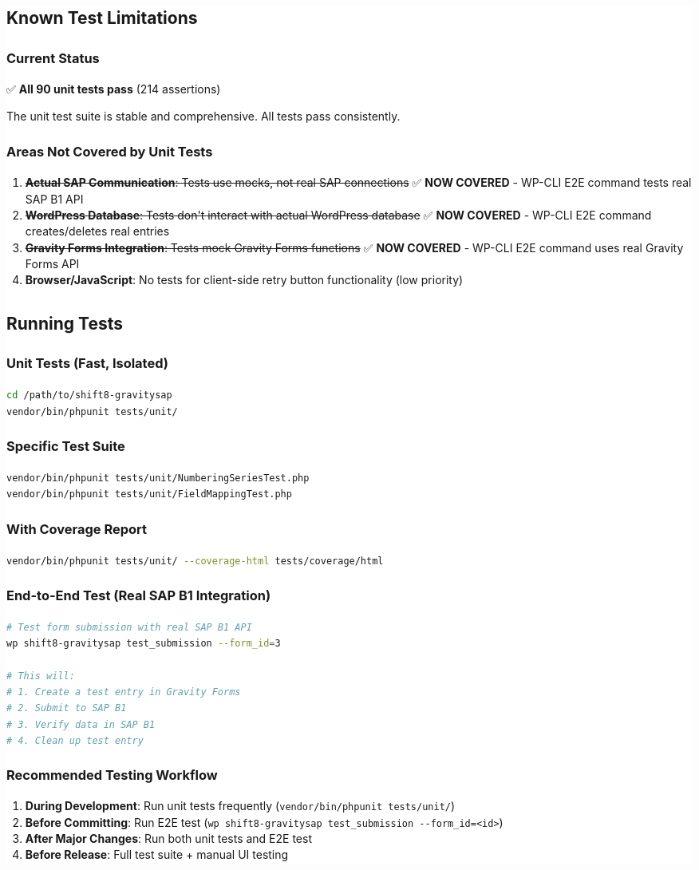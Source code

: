 ## Known Test Limitations

### Current Status
✅ **All 90 unit tests pass** (214 assertions)

The unit test suite is stable and comprehensive. All tests pass consistently.

### Areas Not Covered by Unit Tests
1. ~~**Actual SAP Communication**: Tests use mocks, not real SAP connections~~ ✅ **NOW COVERED** - WP-CLI E2E command tests real SAP B1 API
2. ~~**WordPress Database**: Tests don't interact with actual WordPress database~~ ✅ **NOW COVERED** - WP-CLI E2E command creates/deletes real entries
3. ~~**Gravity Forms Integration**: Tests mock Gravity Forms functions~~ ✅ **NOW COVERED** - WP-CLI E2E command uses real Gravity Forms API
4. **Browser/JavaScript**: No tests for client-side retry button functionality (low priority)

## Running Tests

### Unit Tests (Fast, Isolated)
```bash
cd /path/to/shift8-gravitysap
vendor/bin/phpunit tests/unit/
```

### Specific Test Suite
```bash
vendor/bin/phpunit tests/unit/NumberingSeriesTest.php
vendor/bin/phpunit tests/unit/FieldMappingTest.php
```

### With Coverage Report
```bash
vendor/bin/phpunit tests/unit/ --coverage-html tests/coverage/html
```

### End-to-End Test (Real SAP B1 Integration)
```bash
# Test form submission with real SAP B1 API
wp shift8-gravitysap test_submission --form_id=3

# This will:
# 1. Create a test entry in Gravity Forms
# 2. Submit to SAP B1
# 3. Verify data in SAP B1
# 4. Clean up test entry
```

### Recommended Testing Workflow
1. **During Development**: Run unit tests frequently (`vendor/bin/phpunit tests/unit/`)
2. **Before Committing**: Run E2E test (`wp shift8-gravitysap test_submission --form_id=<id>`)
3. **After Major Changes**: Run both unit tests and E2E test
4. **Before Release**: Full test suite + manual UI testing
